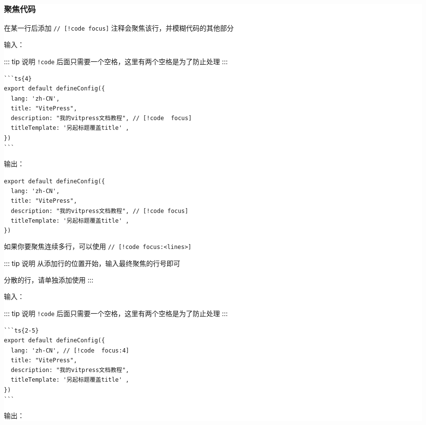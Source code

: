 ### 聚焦代码

在某一行后添加 `// [!code focus]` 注释会聚焦该行，并模糊代码的其他部分

输入：

::: tip 说明
`!code` 后面只需要一个空格，这里有两个空格是为了防止处理
:::

````
```ts{4}
export default defineConfig({
  lang: 'zh-CN',
  title: "VitePress",
  description: "我的vitpress文档教程", // [!code  focus]
  titleTemplate: '另起标题覆盖title' ,
})
```
````

输出：

```ts{4}
export default defineConfig({
  lang: 'zh-CN',
  title: "VitePress",
  description: "我的vitpress文档教程", // [!code focus]
  titleTemplate: '另起标题覆盖title' ,
})
```

如果你要聚焦连续多行，可以使用 `// [!code focus:<lines>]`

::: tip 说明
从添加行的位置开始，输入最终聚焦的行号即可

分散的行，请单独添加使用
:::

输入：

::: tip 说明
`!code` 后面只需要一个空格，这里有两个空格是为了防止处理
:::

````
```ts{2-5}
export default defineConfig({
  lang: 'zh-CN', // [!code  focus:4]
  title: "VitePress",
  description: "我的vitpress文档教程",
  titleTemplate: '另起标题覆盖title' ,
})
```
````

输出：
